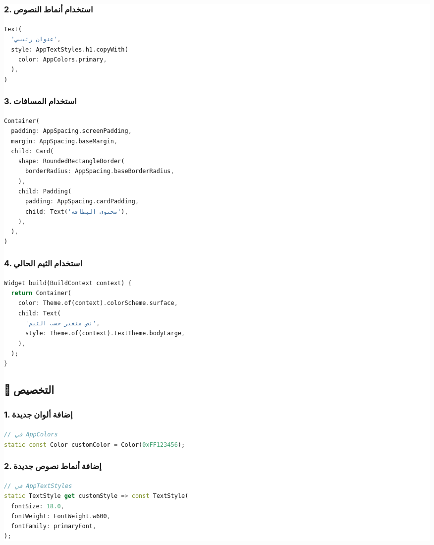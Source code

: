 ### 2. **استخدام أنماط النصوص**
```dart
Text(
  'عنوان رئيسي',
  style: AppTextStyles.h1.copyWith(
    color: AppColors.primary,
  ),
)
```

### 3. **استخدام المسافات**
```dart
Container(
  padding: AppSpacing.screenPadding,
  margin: AppSpacing.baseMargin,
  child: Card(
    shape: RoundedRectangleBorder(
      borderRadius: AppSpacing.baseBorderRadius,
    ),
    child: Padding(
      padding: AppSpacing.cardPadding,
      child: Text('محتوى البطاقة'),
    ),
  ),
)
```

### 4. **استخدام الثيم الحالي**
```dart
Widget build(BuildContext context) {
  return Container(
    color: Theme.of(context).colorScheme.surface,
    child: Text(
      'نص متغير حسب الثيم',
      style: Theme.of(context).textTheme.bodyLarge,
    ),
  );
}
```

## 🔧 التخصيص

### 1. **إضافة ألوان جديدة**
```dart
// في AppColors
static const Color customColor = Color(0xFF123456);
```

### 2. **إضافة أنماط نصوص جديدة**
```dart
// في AppTextStyles
static TextStyle get customStyle => const TextStyle(
  fontSize: 18.0,
  fontWeight: FontWeight.w600,
  fontFamily: primaryFont,
);
```
